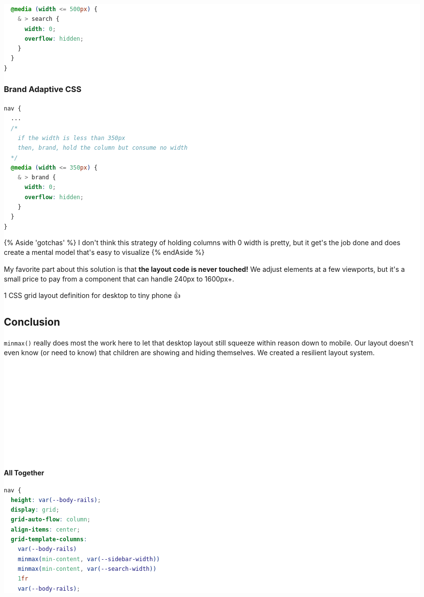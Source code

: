 ```css
  @media (width <= 500px) {
    & > search {
      width: 0;
      overflow: hidden;
    }
  }
}
```

### Brand Adaptive CSS
```css
nav {
  ...
  /*
    if the width is less than 350px
    then, brand, hold the column but consume no width
  */
  @media (width <= 350px) {
    & > brand {
      width: 0;
      overflow: hidden;
    }
  }
}
```

{% Aside 'gotchas' %}
  I don't think this strategy of holding columns with 0 width is pretty, but it get's the job done and does create a mental model that's easy to visualize
{% endAside %}

My favorite part about this solution is that **the layout code is never touched!** We adjust elements at a few viewports, but it's a small price to pay from a component that can handle 240px to 1600px+.

1 CSS grid layout definition for desktop to tiny phone 👍

## Conclusion

`minmax()` really does most the work here to let that desktop layout still squeeze within reason down to mobile. Our layout doesn't even know (or need to know) that children are showing and hiding themselves. We created a resilient layout system.

<div class="glitch-embed-wrap" style="height: 200px; width: 100%;">
  <iframe
    src="https://glitch.com/embed/#!/embed/intrinsic-layout-nav?path=index.html&previewSize=100&attributionHidden=true"
    alt=""
    style="height: 100%; width: 100%; border: 0;">
  </iframe>
</div>

**All Together**
```css
nav {
  height: var(--body-rails);
  display: grid;
  grid-auto-flow: column;
  align-items: center;
  grid-template-columns:
    var(--body-rails)
    minmax(min-content, var(--sidebar-width))
    minmax(min-content, var(--search-width))
    1fr
    var(--body-rails);
```